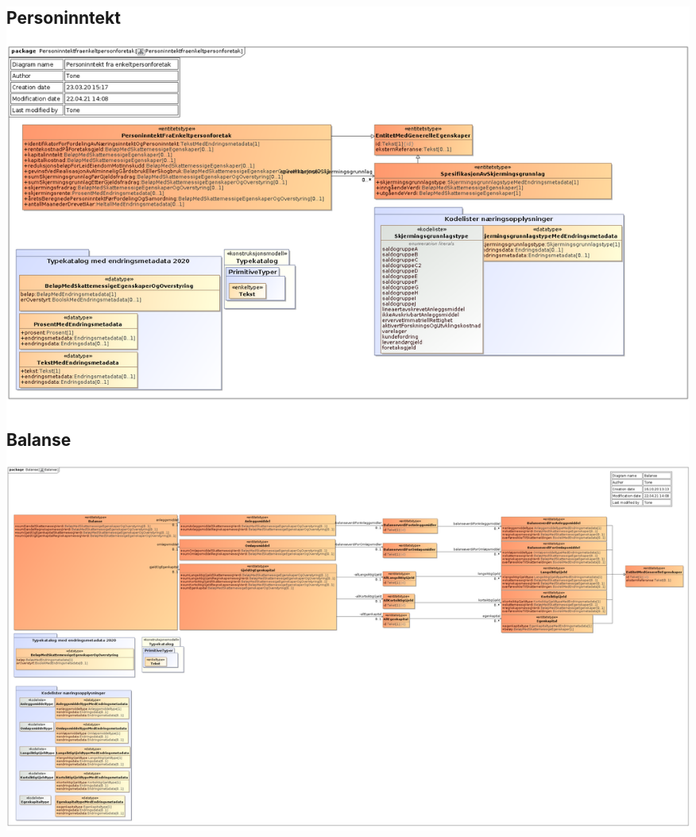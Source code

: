 ## Personinntekt
![Personinntekt](../../static/download/naeringsopplysninger/2020/Personinntekt.png)

## Balanse
![Balanse](../../static/download/naeringsopplysninger/2020/balanse.png)
